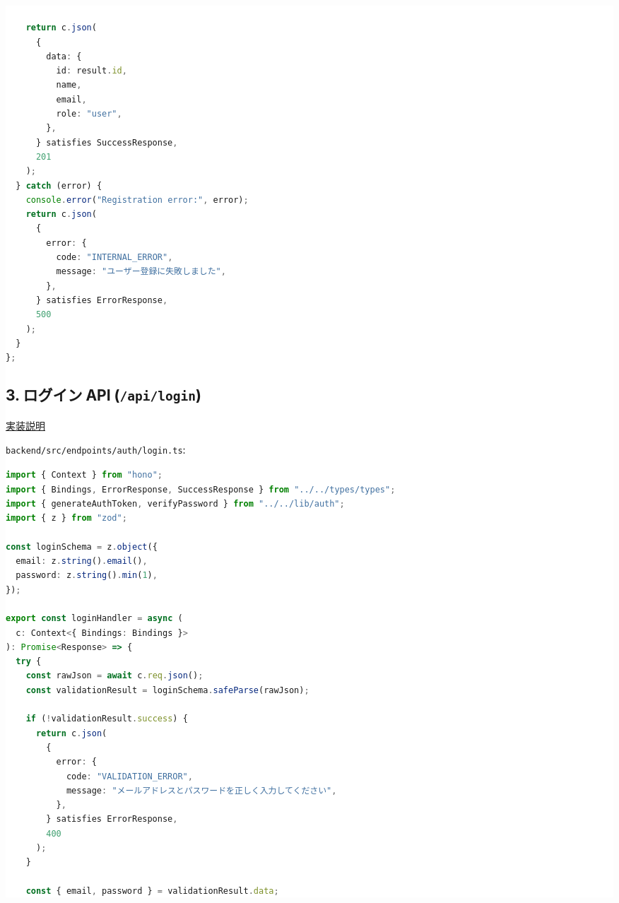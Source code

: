```typescript

    return c.json(
      {
        data: {
          id: result.id,
          name,
          email,
          role: "user",
        },
      } satisfies SuccessResponse,
      201
    );
  } catch (error) {
    console.error("Registration error:", error);
    return c.json(
      {
        error: {
          code: "INTERNAL_ERROR",
          message: "ユーザー登録に失敗しました",
        },
      } satisfies ErrorResponse,
      500
    );
  }
};
```

## 3. ログイン API (`/api/login`)

[実装説明](/coment/002)

`backend/src/endpoints/auth/login.ts`:

```typescript
import { Context } from "hono";
import { Bindings, ErrorResponse, SuccessResponse } from "../../types/types";
import { generateAuthToken, verifyPassword } from "../../lib/auth";
import { z } from "zod";

const loginSchema = z.object({
  email: z.string().email(),
  password: z.string().min(1),
});

export const loginHandler = async (
  c: Context<{ Bindings: Bindings }>
): Promise<Response> => {
  try {
    const rawJson = await c.req.json();
    const validationResult = loginSchema.safeParse(rawJson);

    if (!validationResult.success) {
      return c.json(
        {
          error: {
            code: "VALIDATION_ERROR",
            message: "メールアドレスとパスワードを正しく入力してください",
          },
        } satisfies ErrorResponse,
        400
      );
    }

    const { email, password } = validationResult.data;
```